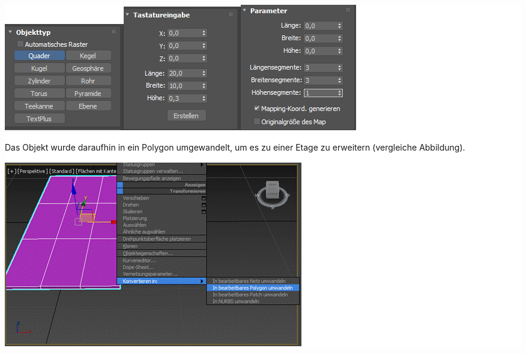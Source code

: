  ![img](assets/clip_image002.gif)![img](assets/clip_image004.gif)![img](assets/clip_image006.gif)

Das Objekt wurde daraufhin in ein Polygon umgewandelt, um es zu einer Etage zu erweitern (vergleiche Abbildung).

![img](assets/clip_image008.gif)
